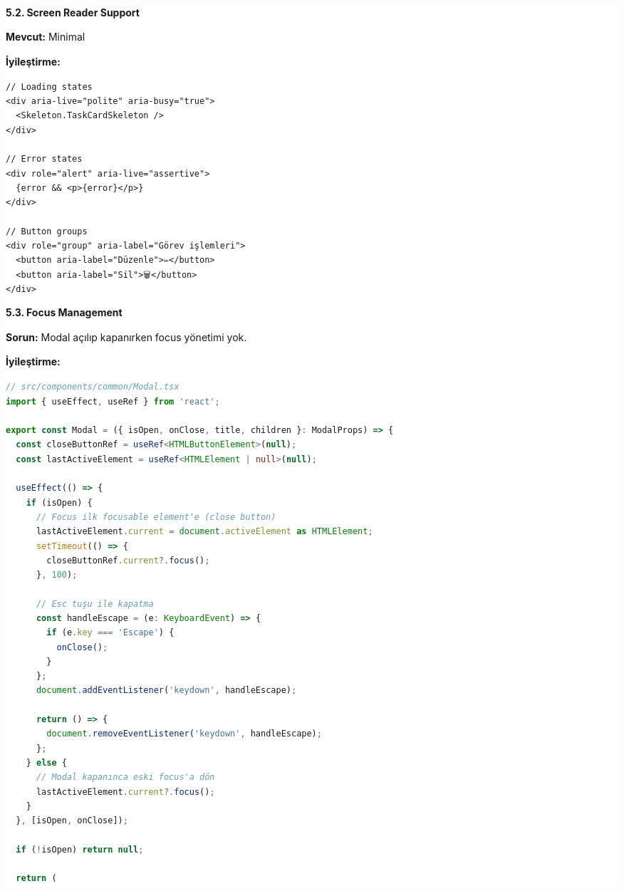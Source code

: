 ```tsx
```

**5.2. Screen Reader Support**

**Mevcut:** Minimal

**İyileştirme:**
```tsx
// Loading states
<div aria-live="polite" aria-busy="true">
  <Skeleton.TaskCardSkeleton />
</div>

// Error states
<div role="alert" aria-live="assertive">
  {error && <p>{error}</p>}
</div>

// Button groups
<div role="group" aria-label="Görev işlemleri">
  <button aria-label="Düzenle">✏️</button>
  <button aria-label="Sil">🗑️</button>
</div>
```

**5.3. Focus Management**

**Sorun:** Modal açılıp kapanırken focus yönetimi yok.

**İyileştirme:**
```typescript
// src/components/common/Modal.tsx
import { useEffect, useRef } from 'react';

export const Modal = ({ isOpen, onClose, title, children }: ModalProps) => {
  const closeButtonRef = useRef<HTMLButtonElement>(null);
  const lastActiveElement = useRef<HTMLElement | null>(null);

  useEffect(() => {
    if (isOpen) {
      // Focus ilk focusable element'e (close button)
      lastActiveElement.current = document.activeElement as HTMLElement;
      setTimeout(() => {
        closeButtonRef.current?.focus();
      }, 100);

      // Esc tuşu ile kapatma
      const handleEscape = (e: KeyboardEvent) => {
        if (e.key === 'Escape') {
          onClose();
        }
      };
      document.addEventListener('keydown', handleEscape);

      return () => {
        document.removeEventListener('keydown', handleEscape);
      };
    } else {
      // Modal kapanınca eski focus'a dön
      lastActiveElement.current?.focus();
    }
  }, [isOpen, onClose]);

  if (!isOpen) return null;

  return (
```